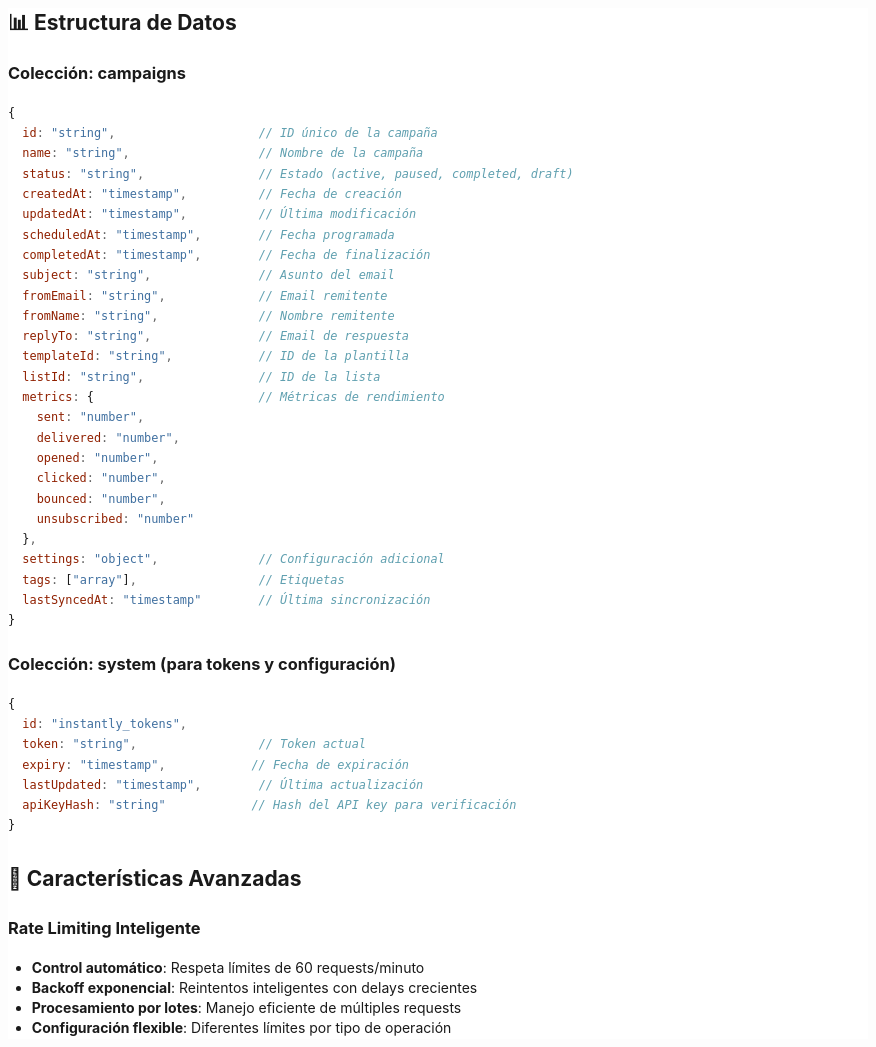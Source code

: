 ## 📊 Estructura de Datos

### Colección: campaigns

```javascript
{
  id: "string",                    // ID único de la campaña
  name: "string",                  // Nombre de la campaña
  status: "string",                // Estado (active, paused, completed, draft)
  createdAt: "timestamp",          // Fecha de creación
  updatedAt: "timestamp",          // Última modificación
  scheduledAt: "timestamp",        // Fecha programada
  completedAt: "timestamp",        // Fecha de finalización
  subject: "string",               // Asunto del email
  fromEmail: "string",             // Email remitente
  fromName: "string",              // Nombre remitente
  replyTo: "string",               // Email de respuesta
  templateId: "string",            // ID de la plantilla
  listId: "string",                // ID de la lista
  metrics: {                       // Métricas de rendimiento
    sent: "number",
    delivered: "number",
    opened: "number",
    clicked: "number",
    bounced: "number",
    unsubscribed: "number"
  },
  settings: "object",              // Configuración adicional
  tags: ["array"],                 // Etiquetas
  lastSyncedAt: "timestamp"        // Última sincronización
}
```

### Colección: system (para tokens y configuración)

```javascript
{
  id: "instantly_tokens",
  token: "string",                 // Token actual
  expiry: "timestamp",            // Fecha de expiración
  lastUpdated: "timestamp",        // Última actualización
  apiKeyHash: "string"            // Hash del API key para verificación
}
```

## 🚀 Características Avanzadas

### Rate Limiting Inteligente

- **Control automático**: Respeta límites de 60 requests/minuto
- **Backoff exponencial**: Reintentos inteligentes con delays crecientes
- **Procesamiento por lotes**: Manejo eficiente de múltiples requests
- **Configuración flexible**: Diferentes límites por tipo de operación
